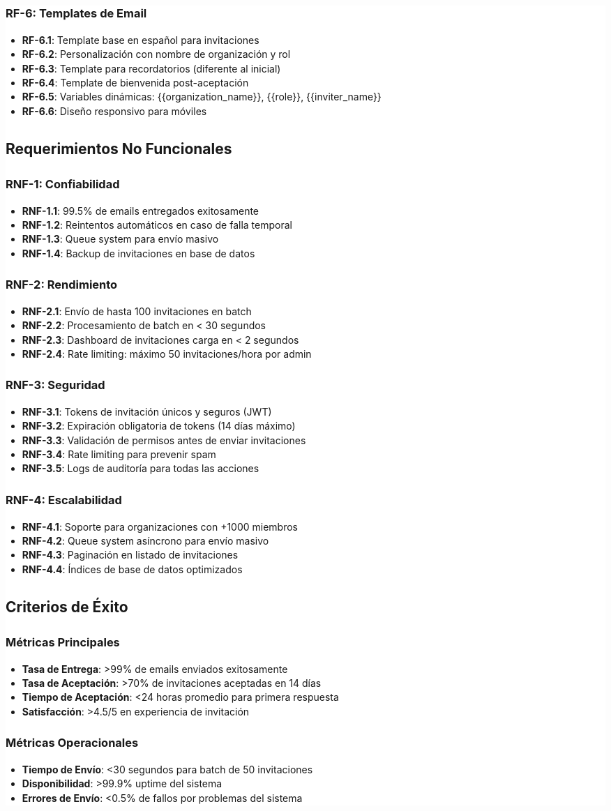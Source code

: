 ### RF-6: Templates de Email
- **RF-6.1**: Template base en español para invitaciones
- **RF-6.2**: Personalización con nombre de organización y rol
- **RF-6.3**: Template para recordatorios (diferente al inicial)
- **RF-6.4**: Template de bienvenida post-aceptación
- **RF-6.5**: Variables dinámicas: {{organization_name}}, {{role}}, {{inviter_name}}
- **RF-6.6**: Diseño responsivo para móviles

## Requerimientos No Funcionales

### RNF-1: Confiabilidad
- **RNF-1.1**: 99.5% de emails entregados exitosamente
- **RNF-1.2**: Reintentos automáticos en caso de falla temporal
- **RNF-1.3**: Queue system para envío masivo
- **RNF-1.4**: Backup de invitaciones en base de datos

### RNF-2: Rendimiento
- **RNF-2.1**: Envío de hasta 100 invitaciones en batch
- **RNF-2.2**: Procesamiento de batch en < 30 segundos
- **RNF-2.3**: Dashboard de invitaciones carga en < 2 segundos
- **RNF-2.4**: Rate limiting: máximo 50 invitaciones/hora por admin

### RNF-3: Seguridad
- **RNF-3.1**: Tokens de invitación únicos y seguros (JWT)
- **RNF-3.2**: Expiración obligatoria de tokens (14 días máximo)
- **RNF-3.3**: Validación de permisos antes de enviar invitaciones
- **RNF-3.4**: Rate limiting para prevenir spam
- **RNF-3.5**: Logs de auditoría para todas las acciones

### RNF-4: Escalabilidad
- **RNF-4.1**: Soporte para organizaciones con +1000 miembros
- **RNF-4.2**: Queue system asíncrono para envío masivo
- **RNF-4.3**: Paginación en listado de invitaciones
- **RNF-4.4**: Índices de base de datos optimizados

## Criterios de Éxito

### Métricas Principales
- **Tasa de Entrega**: >99% de emails enviados exitosamente
- **Tasa de Aceptación**: >70% de invitaciones aceptadas en 14 días
- **Tiempo de Aceptación**: <24 horas promedio para primera respuesta
- **Satisfacción**: >4.5/5 en experiencia de invitación

### Métricas Operacionales
- **Tiempo de Envío**: <30 segundos para batch de 50 invitaciones
- **Disponibilidad**: >99.9% uptime del sistema
- **Errores de Envío**: <0.5% de fallos por problemas del sistema
